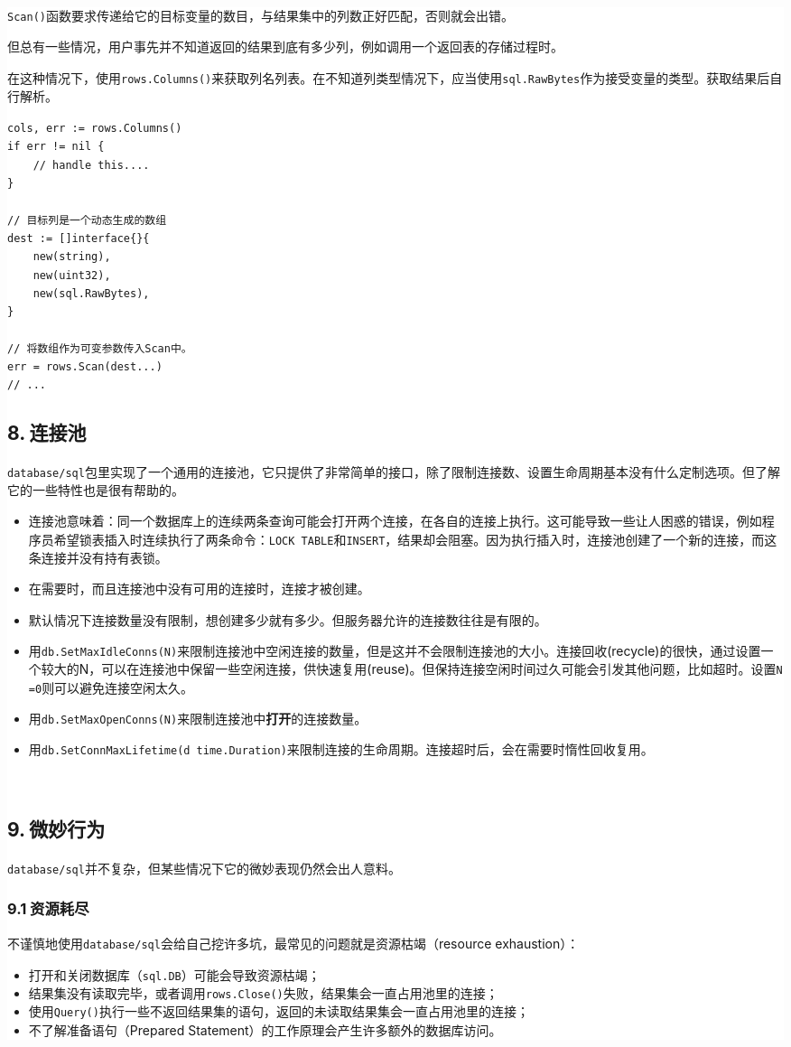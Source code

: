 `Scan()`函数要求传递给它的目标变量的数目，与结果集中的列数正好匹配，否则就会出错。

但总有一些情况，用户事先并不知道返回的结果到底有多少列，例如调用一个返回表的存储过程时。

在这种情况下，使用`rows.Columns()`来获取列名列表。在不知道列类型情况下，应当使用`sql.RawBytes`作为接受变量的类型。获取结果后自行解析。

```
cols, err := rows.Columns()
if err != nil {
	// handle this....
}

// 目标列是一个动态生成的数组
dest := []interface{}{
	new(string),
	new(uint32),
	new(sql.RawBytes),
}

// 将数组作为可变参数传入Scan中。
err = rows.Scan(dest...)
// ...

```



## 8. 连接池

`database/sql`包里实现了一个通用的连接池，它只提供了非常简单的接口，除了限制连接数、设置生命周期基本没有什么定制选项。但了解它的一些特性也是很有帮助的。

- 连接池意味着：同一个数据库上的连续两条查询可能会打开两个连接，在各自的连接上执行。这可能导致一些让人困惑的错误，例如程序员希望锁表插入时连续执行了两条命令：`LOCK TABLE`和`INSERT`，结果却会阻塞。因为执行插入时，连接池创建了一个新的连接，而这条连接并没有持有表锁。

- 在需要时，而且连接池中没有可用的连接时，连接才被创建。

- 默认情况下连接数量没有限制，想创建多少就有多少。但服务器允许的连接数往往是有限的。

- 用`db.SetMaxIdleConns(N)`来限制连接池中空闲连接的数量，但是这并不会限制连接池的大小。连接回收(recycle)的很快，通过设置一个较大的N，可以在连接池中保留一些空闲连接，供快速复用(reuse)。但保持连接空闲时间过久可能会引发其他问题，比如超时。设置`N=0`则可以避免连接空闲太久。

- 用`db.SetMaxOpenConns(N)`来限制连接池中**打开**的连接数量。

- 用`db.SetConnMaxLifetime(d time.Duration)`来限制连接的生命周期。连接超时后，会在需要时惰性回收复用。

  ​


## 9. 微妙行为

`database/sql`并不复杂，但某些情况下它的微妙表现仍然会出人意料。

### 9.1 资源耗尽

不谨慎地使用`database/sql`会给自己挖许多坑，最常见的问题就是资源枯竭（resource exhaustion）：

- 打开和关闭数据库（`sql.DB`）可能会导致资源枯竭；
- 结果集没有读取完毕，或者调用`rows.Close()`失败，结果集会一直占用池里的连接；
- 使用`Query()`执行一些不返回结果集的语句，返回的未读取结果集会一直占用池里的连接；
- 不了解准备语句（Prepared Statement）的工作原理会产生许多额外的数据库访问。
